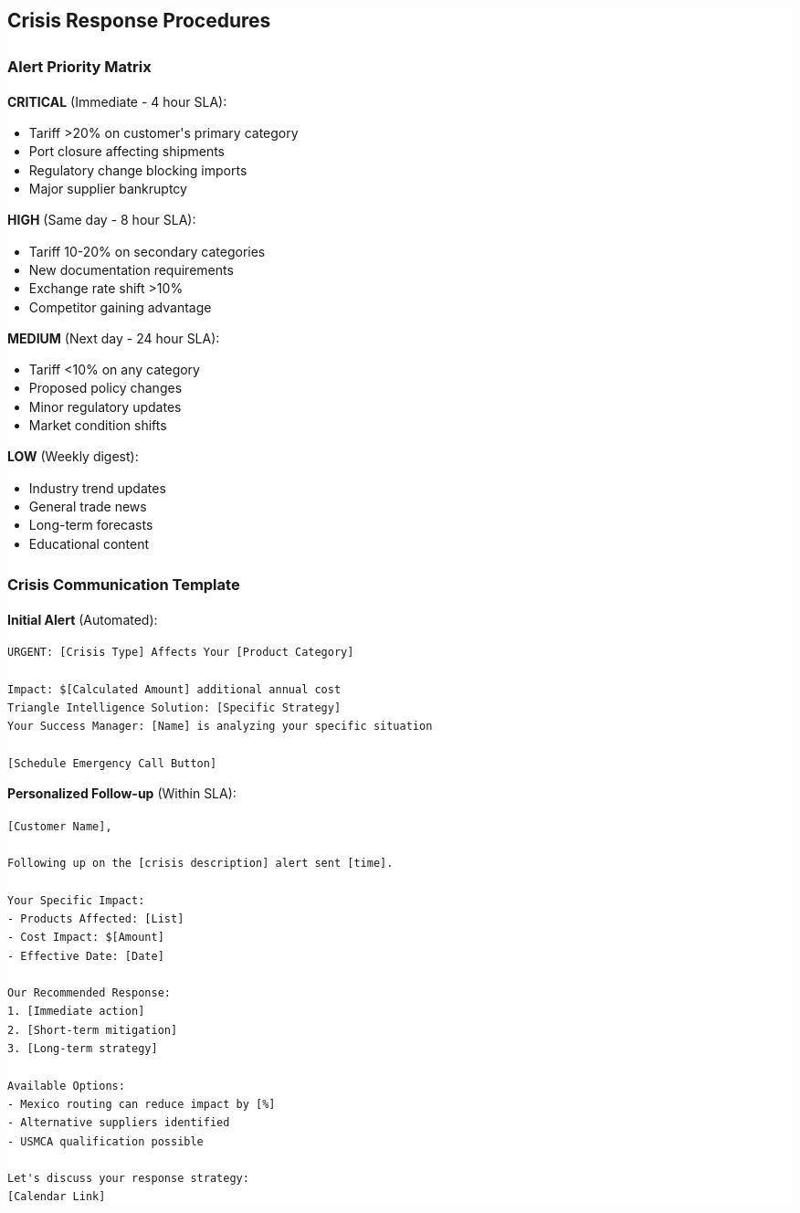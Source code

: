 ## Crisis Response Procedures

### Alert Priority Matrix

**CRITICAL** (Immediate - 4 hour SLA):
- Tariff >20% on customer's primary category
- Port closure affecting shipments
- Regulatory change blocking imports
- Major supplier bankruptcy

**HIGH** (Same day - 8 hour SLA):
- Tariff 10-20% on secondary categories
- New documentation requirements
- Exchange rate shift >10%
- Competitor gaining advantage

**MEDIUM** (Next day - 24 hour SLA):
- Tariff <10% on any category
- Proposed policy changes
- Minor regulatory updates
- Market condition shifts

**LOW** (Weekly digest):
- Industry trend updates
- General trade news
- Long-term forecasts
- Educational content

### Crisis Communication Template

**Initial Alert** (Automated):
```
URGENT: [Crisis Type] Affects Your [Product Category]

Impact: $[Calculated Amount] additional annual cost
Triangle Intelligence Solution: [Specific Strategy]
Your Success Manager: [Name] is analyzing your specific situation

[Schedule Emergency Call Button]
```

**Personalized Follow-up** (Within SLA):
```
[Customer Name],

Following up on the [crisis description] alert sent [time].

Your Specific Impact:
- Products Affected: [List]
- Cost Impact: $[Amount]
- Effective Date: [Date]

Our Recommended Response:
1. [Immediate action]
2. [Short-term mitigation]
3. [Long-term strategy]

Available Options:
- Mexico routing can reduce impact by [%]
- Alternative suppliers identified
- USMCA qualification possible

Let's discuss your response strategy:
[Calendar Link]

```